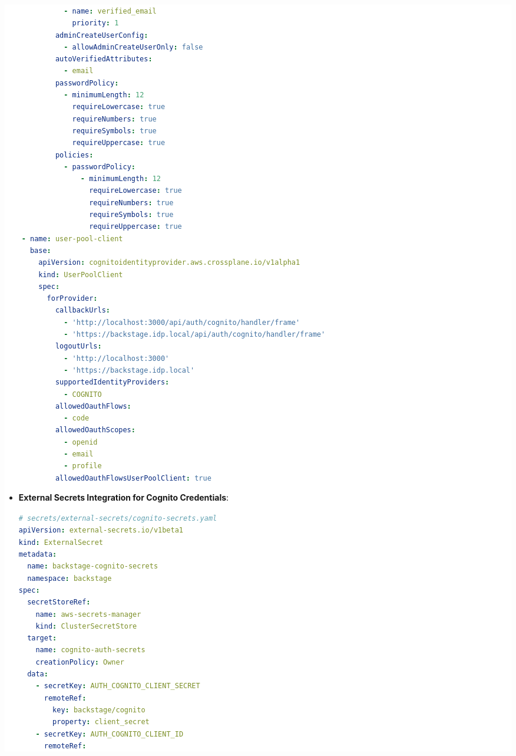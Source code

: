   ```yaml
                - name: verified_email
                  priority: 1
              adminCreateUserConfig:
                - allowAdminCreateUserOnly: false
              autoVerifiedAttributes:
                - email
              passwordPolicy:
                - minimumLength: 12
                  requireLowercase: true
                  requireNumbers: true
                  requireSymbols: true
                  requireUppercase: true
              policies:
                - passwordPolicy:
                    - minimumLength: 12
                      requireLowercase: true
                      requireNumbers: true
                      requireSymbols: true
                      requireUppercase: true
      - name: user-pool-client
        base:
          apiVersion: cognitoidentityprovider.aws.crossplane.io/v1alpha1
          kind: UserPoolClient
          spec:
            forProvider:
              callbackUrls:
                - 'http://localhost:3000/api/auth/cognito/handler/frame'
                - 'https://backstage.idp.local/api/auth/cognito/handler/frame'
              logoutUrls:
                - 'http://localhost:3000'
                - 'https://backstage.idp.local'
              supportedIdentityProviders:
                - COGNITO
              allowedOauthFlows:
                - code
              allowedOauthScopes:
                - openid
                - email
                - profile
              allowedOauthFlowsUserPoolClient: true
  ```
- **External Secrets Integration for Cognito Credentials**:
  ```yaml
  # secrets/external-secrets/cognito-secrets.yaml
  apiVersion: external-secrets.io/v1beta1
  kind: ExternalSecret
  metadata:
    name: backstage-cognito-secrets
    namespace: backstage
  spec:
    secretStoreRef:
      name: aws-secrets-manager
      kind: ClusterSecretStore
    target:
      name: cognito-auth-secrets
      creationPolicy: Owner
    data:
      - secretKey: AUTH_COGNITO_CLIENT_SECRET
        remoteRef:
          key: backstage/cognito
          property: client_secret
      - secretKey: AUTH_COGNITO_CLIENT_ID
        remoteRef:
  ```